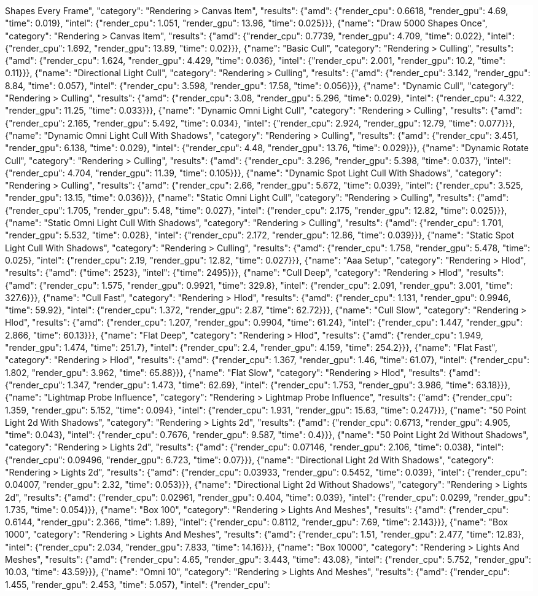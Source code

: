 Shapes Every Frame", "category": "Rendering > Canvas Item", "results": {"amd": {"render_cpu": 0.6618, "render_gpu": 4.69, "time": 0.019}, "intel": {"render_cpu": 1.051, "render_gpu": 13.96, "time": 0.025}}}, {"name": "Draw 5000 Shapes Once", "category": "Rendering > Canvas Item", "results": {"amd": {"render_cpu": 0.7739, "render_gpu": 4.709, "time": 0.022}, "intel": {"render_cpu": 1.692, "render_gpu": 13.89, "time": 0.02}}}, {"name": "Basic Cull", "category": "Rendering > Culling", "results": {"amd": {"render_cpu": 1.624, "render_gpu": 4.429, "time": 0.036}, "intel": {"render_cpu": 2.001, "render_gpu": 10.2, "time": 0.11}}}, {"name": "Directional Light Cull", "category": "Rendering > Culling", "results": {"amd": {"render_cpu": 3.142, "render_gpu": 8.84, "time": 0.057}, "intel": {"render_cpu": 3.598, "render_gpu": 17.58, "time": 0.056}}}, {"name": "Dynamic Cull", "category": "Rendering > Culling", "results": {"amd": {"render_cpu": 3.08, "render_gpu": 5.296, "time": 0.029}, "intel": {"render_cpu": 4.322, "render_gpu": 11.25, "time": 0.033}}}, {"name": "Dynamic Omni Light Cull", "category": "Rendering > Culling", "results": {"amd": {"render_cpu": 2.165, "render_gpu": 5.492, "time": 0.034}, "intel": {"render_cpu": 2.924, "render_gpu": 12.79, "time": 0.077}}}, {"name": "Dynamic Omni Light Cull With Shadows", "category": "Rendering > Culling", "results": {"amd": {"render_cpu": 3.451, "render_gpu": 6.138, "time": 0.029}, "intel": {"render_cpu": 4.48, "render_gpu": 13.76, "time": 0.029}}}, {"name": "Dynamic Rotate Cull", "category": "Rendering > Culling", "results": {"amd": {"render_cpu": 3.296, "render_gpu": 5.398, "time": 0.037}, "intel": {"render_cpu": 4.704, "render_gpu": 11.39, "time": 0.105}}}, {"name": "Dynamic Spot Light Cull With Shadows", "category": "Rendering > Culling", "results": {"amd": {"render_cpu": 2.66, "render_gpu": 5.672, "time": 0.039}, "intel": {"render_cpu": 3.525, "render_gpu": 13.15, "time": 0.036}}}, {"name": "Static Omni Light Cull", "category": "Rendering > Culling", "results": {"amd": {"render_cpu": 1.705, "render_gpu": 5.48, "time": 0.027}, "intel": {"render_cpu": 2.175, "render_gpu": 12.82, "time": 0.025}}}, {"name": "Static Omni Light Cull With Shadows", "category": "Rendering > Culling", "results": {"amd": {"render_cpu": 1.701, "render_gpu": 5.532, "time": 0.028}, "intel": {"render_cpu": 2.172, "render_gpu": 12.86, "time": 0.039}}}, {"name": "Static Spot Light Cull With Shadows", "category": "Rendering > Culling", "results": {"amd": {"render_cpu": 1.758, "render_gpu": 5.478, "time": 0.025}, "intel": {"render_cpu": 2.19, "render_gpu": 12.82, "time": 0.027}}}, {"name": "Aaa Setup", "category": "Rendering > Hlod", "results": {"amd": {"time": 2523}, "intel": {"time": 2495}}}, {"name": "Cull Deep", "category": "Rendering > Hlod", "results": {"amd": {"render_cpu": 1.575, "render_gpu": 0.9921, "time": 329.8}, "intel": {"render_cpu": 2.091, "render_gpu": 3.001, "time": 327.6}}}, {"name": "Cull Fast", "category": "Rendering > Hlod", "results": {"amd": {"render_cpu": 1.131, "render_gpu": 0.9946, "time": 59.92}, "intel": {"render_cpu": 1.372, "render_gpu": 2.87, "time": 62.72}}}, {"name": "Cull Slow", "category": "Rendering > Hlod", "results": {"amd": {"render_cpu": 1.207, "render_gpu": 0.9904, "time": 61.24}, "intel": {"render_cpu": 1.447, "render_gpu": 2.866, "time": 60.13}}}, {"name": "Flat Deep", "category": "Rendering > Hlod", "results": {"amd": {"render_cpu": 1.949, "render_gpu": 1.474, "time": 251.7}, "intel": {"render_cpu": 2.4, "render_gpu": 4.159, "time": 254.2}}}, {"name": "Flat Fast", "category": "Rendering > Hlod", "results": {"amd": {"render_cpu": 1.367, "render_gpu": 1.46, "time": 61.07}, "intel": {"render_cpu": 1.802, "render_gpu": 3.962, "time": 65.88}}}, {"name": "Flat Slow", "category": "Rendering > Hlod", "results": {"amd": {"render_cpu": 1.347, "render_gpu": 1.473, "time": 62.69}, "intel": {"render_cpu": 1.753, "render_gpu": 3.986, "time": 63.18}}}, {"name": "Lightmap Probe Influence", "category": "Rendering > Lightmap Probe Influence", "results": {"amd": {"render_cpu": 1.359, "render_gpu": 5.152, "time": 0.094}, "intel": {"render_cpu": 1.931, "render_gpu": 15.63, "time": 0.247}}}, {"name": "50 Point Light 2d With Shadows", "category": "Rendering > Lights 2d", "results": {"amd": {"render_cpu": 0.6713, "render_gpu": 4.905, "time": 0.043}, "intel": {"render_cpu": 0.7676, "render_gpu": 9.587, "time": 0.4}}}, {"name": "50 Point Light 2d Without Shadows", "category": "Rendering > Lights 2d", "results": {"amd": {"render_cpu": 0.07146, "render_gpu": 2.106, "time": 0.038}, "intel": {"render_cpu": 0.09496, "render_gpu": 6.723, "time": 0.07}}}, {"name": "Directional Light 2d With Shadows", "category": "Rendering > Lights 2d", "results": {"amd": {"render_cpu": 0.03933, "render_gpu": 0.5452, "time": 0.039}, "intel": {"render_cpu": 0.04007, "render_gpu": 2.32, "time": 0.053}}}, {"name": "Directional Light 2d Without Shadows", "category": "Rendering > Lights 2d", "results": {"amd": {"render_cpu": 0.02961, "render_gpu": 0.404, "time": 0.039}, "intel": {"render_cpu": 0.0299, "render_gpu": 1.735, "time": 0.054}}}, {"name": "Box 100", "category": "Rendering > Lights And Meshes", "results": {"amd": {"render_cpu": 0.6144, "render_gpu": 2.366, "time": 1.89}, "intel": {"render_cpu": 0.8112, "render_gpu": 7.69, "time": 2.143}}}, {"name": "Box 1000", "category": "Rendering > Lights And Meshes", "results": {"amd": {"render_cpu": 1.51, "render_gpu": 2.477, "time": 12.83}, "intel": {"render_cpu": 2.034, "render_gpu": 7.833, "time": 14.16}}}, {"name": "Box 10000", "category": "Rendering > Lights And Meshes", "results": {"amd": {"render_cpu": 4.65, "render_gpu": 3.443, "time": 43.08}, "intel": {"render_cpu": 5.752, "render_gpu": 10.03, "time": 43.59}}}, {"name": "Omni 10", "category": "Rendering > Lights And Meshes", "results": {"amd": {"render_cpu": 1.455, "render_gpu": 2.453, "time": 5.057}, "intel": {"render_cpu":